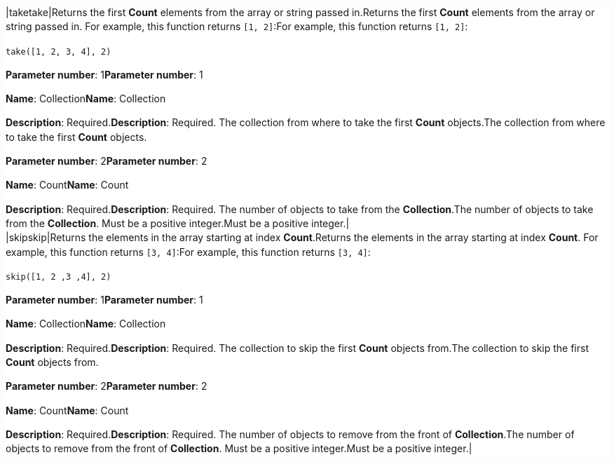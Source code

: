 |<span data-ttu-id="e90ad-389">take</span><span class="sxs-lookup"><span data-stu-id="e90ad-389">take</span></span>|<span data-ttu-id="e90ad-390">Returns the first **Count** elements from the array or string passed in.</span><span class="sxs-lookup"><span data-stu-id="e90ad-390">Returns the first **Count** elements from the array or string passed in.</span></span> <span data-ttu-id="e90ad-391">For example, this function returns `[1, 2]`:</span><span class="sxs-lookup"><span data-stu-id="e90ad-391">For example, this function returns `[1, 2]`:</span></span>  <p>`take([1, 2, 3, 4], 2)` <p> <span data-ttu-id="e90ad-392">**Parameter number**: 1</span><span class="sxs-lookup"><span data-stu-id="e90ad-392">**Parameter number**: 1</span></span> <p> <span data-ttu-id="e90ad-393">**Name**: Collection</span><span class="sxs-lookup"><span data-stu-id="e90ad-393">**Name**: Collection</span></span> <p> <span data-ttu-id="e90ad-394">**Description**: Required.</span><span class="sxs-lookup"><span data-stu-id="e90ad-394">**Description**: Required.</span></span> <span data-ttu-id="e90ad-395">The collection from where to take the first **Count** objects.</span><span class="sxs-lookup"><span data-stu-id="e90ad-395">The collection from where to take the first **Count** objects.</span></span> <p> <span data-ttu-id="e90ad-396">**Parameter number**: 2</span><span class="sxs-lookup"><span data-stu-id="e90ad-396">**Parameter number**: 2</span></span> <p> <span data-ttu-id="e90ad-397">**Name**: Count</span><span class="sxs-lookup"><span data-stu-id="e90ad-397">**Name**: Count</span></span> <p> <span data-ttu-id="e90ad-398">**Description**: Required.</span><span class="sxs-lookup"><span data-stu-id="e90ad-398">**Description**: Required.</span></span> <span data-ttu-id="e90ad-399">The number of objects to take from the **Collection**.</span><span class="sxs-lookup"><span data-stu-id="e90ad-399">The number of objects to take from the **Collection**.</span></span> <span data-ttu-id="e90ad-400">Must be a positive integer.</span><span class="sxs-lookup"><span data-stu-id="e90ad-400">Must be a positive integer.</span></span>|  
|<span data-ttu-id="e90ad-401">skip</span><span class="sxs-lookup"><span data-stu-id="e90ad-401">skip</span></span>|<span data-ttu-id="e90ad-402">Returns the elements in the array starting at index **Count**.</span><span class="sxs-lookup"><span data-stu-id="e90ad-402">Returns the elements in the array starting at index **Count**.</span></span> <span data-ttu-id="e90ad-403">For example, this function returns `[3, 4]`:</span><span class="sxs-lookup"><span data-stu-id="e90ad-403">For example, this function returns `[3, 4]`:</span></span> <p>`skip([1, 2 ,3 ,4], 2)` <p> <span data-ttu-id="e90ad-404">**Parameter number**: 1</span><span class="sxs-lookup"><span data-stu-id="e90ad-404">**Parameter number**: 1</span></span> <p> <span data-ttu-id="e90ad-405">**Name**: Collection</span><span class="sxs-lookup"><span data-stu-id="e90ad-405">**Name**: Collection</span></span> <p> <span data-ttu-id="e90ad-406">**Description**: Required.</span><span class="sxs-lookup"><span data-stu-id="e90ad-406">**Description**: Required.</span></span> <span data-ttu-id="e90ad-407">The collection to skip the first **Count** objects from.</span><span class="sxs-lookup"><span data-stu-id="e90ad-407">The collection to skip the first **Count** objects from.</span></span> <p> <span data-ttu-id="e90ad-408">**Parameter number**: 2</span><span class="sxs-lookup"><span data-stu-id="e90ad-408">**Parameter number**: 2</span></span> <p> <span data-ttu-id="e90ad-409">**Name**: Count</span><span class="sxs-lookup"><span data-stu-id="e90ad-409">**Name**: Count</span></span> <p> <span data-ttu-id="e90ad-410">**Description**: Required.</span><span class="sxs-lookup"><span data-stu-id="e90ad-410">**Description**: Required.</span></span> <span data-ttu-id="e90ad-411">The number of objects to remove from the front of **Collection**.</span><span class="sxs-lookup"><span data-stu-id="e90ad-411">The number of objects to remove from the front of **Collection**.</span></span> <span data-ttu-id="e90ad-412">Must be a positive integer.</span><span class="sxs-lookup"><span data-stu-id="e90ad-412">Must be a positive integer.</span></span>|  